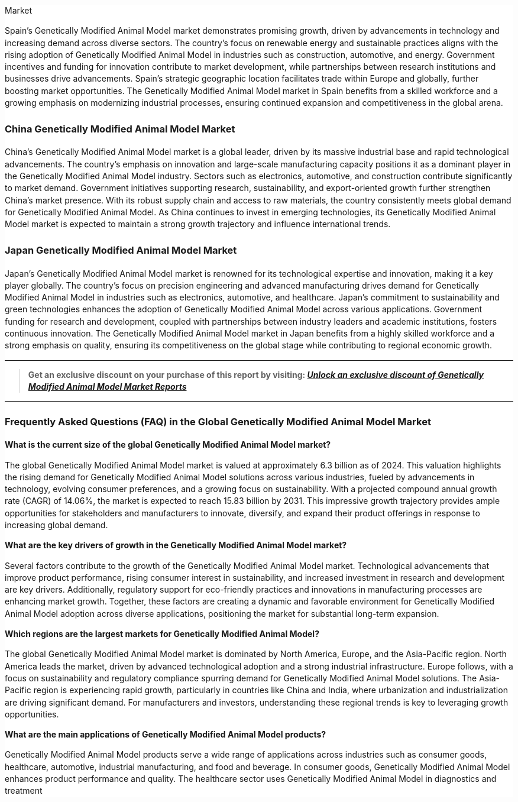 Market</h3><p>Spain&rsquo;s Genetically Modified Animal Model market demonstrates promising growth, driven by advancements in technology and increasing demand across diverse sectors. The country&rsquo;s focus on renewable energy and sustainable practices aligns with the rising adoption of Genetically Modified Animal Model in industries such as construction, automotive, and energy. Government incentives and funding for innovation contribute to market development, while partnerships between research institutions and businesses drive advancements. Spain&rsquo;s strategic geographic location facilitates trade within Europe and globally, further boosting market opportunities. The Genetically Modified Animal Model market in Spain benefits from a skilled workforce and a growing emphasis on modernizing industrial processes, ensuring continued expansion and competitiveness in the global arena.</p><h3>China Genetically Modified Animal Model Market</h3><p>China&rsquo;s Genetically Modified Animal Model market is a global leader, driven by its massive industrial base and rapid technological advancements. The country&rsquo;s emphasis on innovation and large-scale manufacturing capacity positions it as a dominant player in the Genetically Modified Animal Model industry. Sectors such as electronics, automotive, and construction contribute significantly to market demand. Government initiatives supporting research, sustainability, and export-oriented growth further strengthen China&rsquo;s market presence. With its robust supply chain and access to raw materials, the country consistently meets global demand for Genetically Modified Animal Model. As China continues to invest in emerging technologies, its Genetically Modified Animal Model market is expected to maintain a strong growth trajectory and influence international trends.</p><h3>Japan Genetically Modified Animal Model Market</h3><p>Japan&rsquo;s Genetically Modified Animal Model market is renowned for its technological expertise and innovation, making it a key player globally. The country&rsquo;s focus on precision engineering and advanced manufacturing drives demand for Genetically Modified Animal Model in industries such as electronics, automotive, and healthcare. Japan&rsquo;s commitment to sustainability and green technologies enhances the adoption of Genetically Modified Animal Model across various applications. Government funding for research and development, coupled with partnerships between industry leaders and academic institutions, fosters continuous innovation. The Genetically Modified Animal Model market in Japan benefits from a highly skilled workforce and a strong emphasis on quality, ensuring its competitiveness on the global stage while contributing to regional economic growth.</p><hr /><blockquote><p><strong>Get an exclusive discount on your purchase of this report by visiting: <em><a href="://marketresearchpulse.com/ask-for-discount/136602?utm_source=Github&amp;utm_medium=023">Unlock an exclusive discount of Genetically Modified Animal Model Market Reports</a></em>&nbsp;</strong></p></blockquote><hr /><h3>Frequently Asked Questions (FAQ) in the Global Genetically Modified Animal Model Market</h3><p><strong>What is the current size of the global Genetically Modified Animal Model market?</strong></p><p>The global Genetically Modified Animal Model market is valued at approximately 6.3 billion as of 2024. This valuation highlights the rising demand for Genetically Modified Animal Model solutions across various industries, fueled by advancements in technology, evolving consumer preferences, and a growing focus on sustainability. With a projected compound annual growth rate (CAGR) of 14.06%, the market is expected to reach 15.83 billion by 2031. This impressive growth trajectory provides ample opportunities for stakeholders and manufacturers to innovate, diversify, and expand their product offerings in response to increasing global demand.</p><p><strong>What are the key drivers of growth in the Genetically Modified Animal Model market?</strong></p><p>Several factors contribute to the growth of the Genetically Modified Animal Model market. Technological advancements that improve product performance, rising consumer interest in sustainability, and increased investment in research and development are key drivers. Additionally, regulatory support for eco-friendly practices and innovations in manufacturing processes are enhancing market growth. Together, these factors are creating a dynamic and favorable environment for Genetically Modified Animal Model adoption across diverse applications, positioning the market for substantial long-term expansion.</p><p><strong>Which regions are the largest markets for Genetically Modified Animal Model?</strong></p><p>The global Genetically Modified Animal Model market is dominated by North America, Europe, and the Asia-Pacific region. North America leads the market, driven by advanced technological adoption and a strong industrial infrastructure. Europe follows, with a focus on sustainability and regulatory compliance spurring demand for Genetically Modified Animal Model solutions. The Asia-Pacific region is experiencing rapid growth, particularly in countries like China and India, where urbanization and industrialization are driving significant demand. For manufacturers and investors, understanding these regional trends is key to leveraging growth opportunities.</p><p><strong>What are the main applications of Genetically Modified Animal Model products?</strong></p><p>Genetically Modified Animal Model products serve a wide range of applications across industries such as consumer goods, healthcare, automotive, industrial manufacturing, and food and beverage. In consumer goods, Genetically Modified Animal Model enhances product performance and quality. The healthcare sector uses Genetically Modified Animal Model in diagnostics and treatment